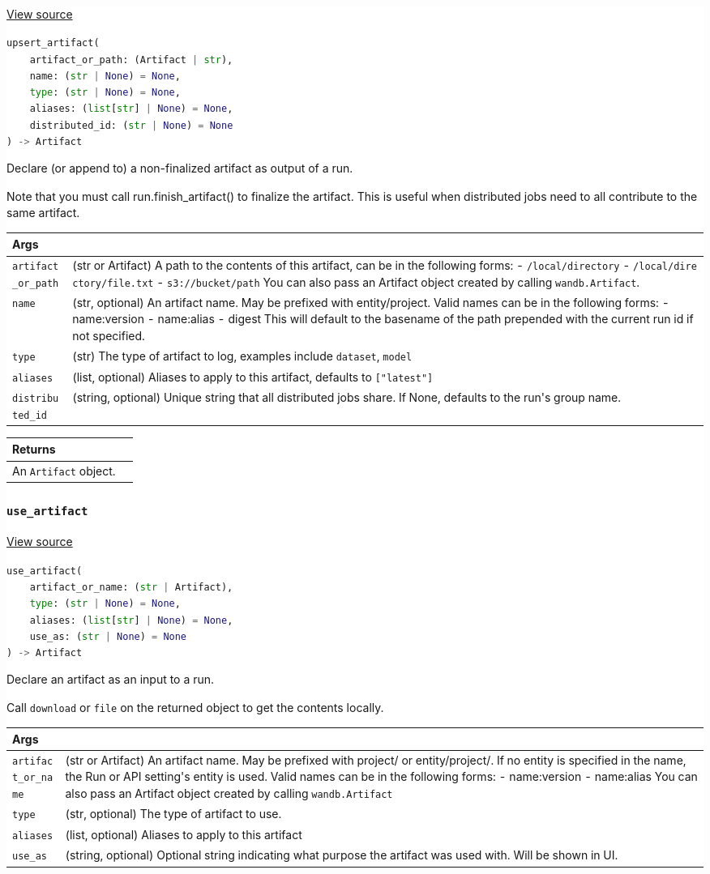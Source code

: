 [View source](https://www.github.com/wandb/wandb/tree/v0.19.1/wandb/sdk/wandb_run.py#L3113-L3165)

```python
upsert_artifact(
    artifact_or_path: (Artifact | str),
    name: (str | None) = None,
    type: (str | None) = None,
    aliases: (list[str] | None) = None,
    distributed_id: (str | None) = None
) -> Artifact
```

Declare (or append to) a non-finalized artifact as output of a run.

Note that you must call run.finish_artifact() to finalize the artifact.
This is useful when distributed jobs need to all contribute to the same artifact.

| Args |  |
| :--- | :--- |
|  `artifact_or_path` |  (str or Artifact) A path to the contents of this artifact, can be in the following forms: - `/local/directory` - `/local/directory/file.txt` - `s3://bucket/path` You can also pass an Artifact object created by calling `wandb.Artifact`. |
|  `name` |  (str, optional) An artifact name. May be prefixed with entity/project. Valid names can be in the following forms: - name:version - name:alias - digest This will default to the basename of the path prepended with the current run id if not specified. |
|  `type` |  (str) The type of artifact to log, examples include `dataset`, `model` |
|  `aliases` |  (list, optional) Aliases to apply to this artifact, defaults to `["latest"]` |
|  `distributed_id` |  (string, optional) Unique string that all distributed jobs share. If None, defaults to the run's group name. |

| Returns |  |
| :--- | :--- |
|  An `Artifact` object. |

### `use_artifact`

[View source](https://www.github.com/wandb/wandb/tree/v0.19.1/wandb/sdk/wandb_run.py#L2957-L3069)

```python
use_artifact(
    artifact_or_name: (str | Artifact),
    type: (str | None) = None,
    aliases: (list[str] | None) = None,
    use_as: (str | None) = None
) -> Artifact
```

Declare an artifact as an input to a run.

Call `download` or `file` on the returned object to get the contents locally.

| Args |  |
| :--- | :--- |
|  `artifact_or_name` |  (str or Artifact) An artifact name. May be prefixed with project/ or entity/project/. If no entity is specified in the name, the Run or API setting's entity is used. Valid names can be in the following forms: - name:version - name:alias You can also pass an Artifact object created by calling `wandb.Artifact` |
|  `type` |  (str, optional) The type of artifact to use. |
|  `aliases` |  (list, optional) Aliases to apply to this artifact |
|  `use_as` |  (string, optional) Optional string indicating what purpose the artifact was used with. Will be shown in UI. |
